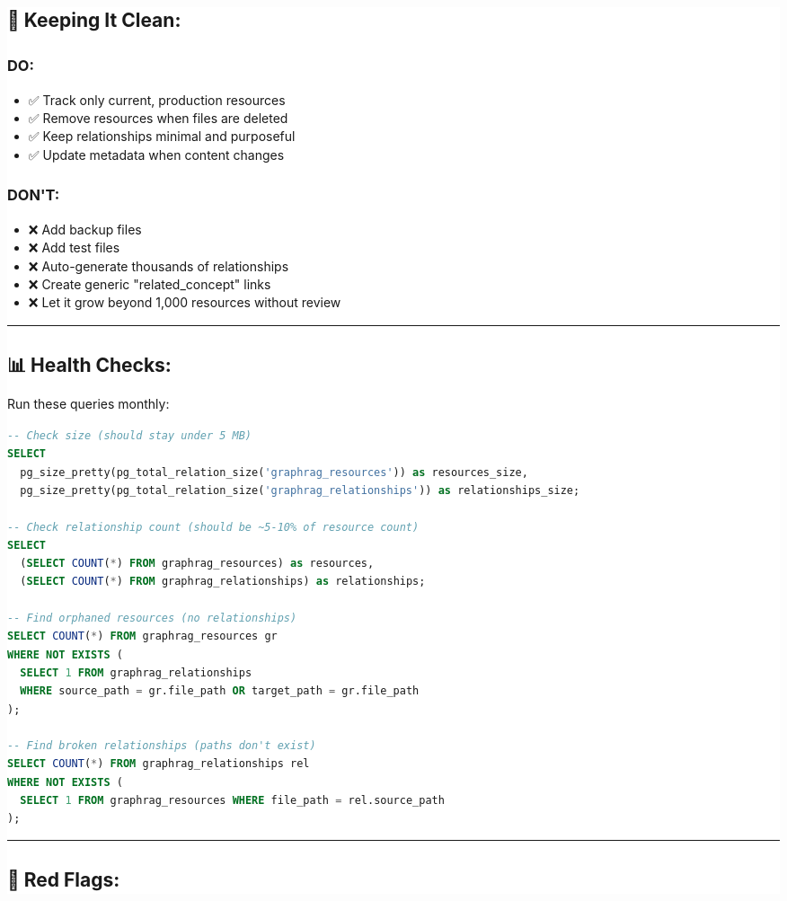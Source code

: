 
## 🧹 **Keeping It Clean:**

### **DO:**
- ✅ Track only current, production resources
- ✅ Remove resources when files are deleted
- ✅ Keep relationships minimal and purposeful
- ✅ Update metadata when content changes

### **DON'T:**
- ❌ Add backup files
- ❌ Add test files
- ❌ Auto-generate thousands of relationships
- ❌ Create generic "related_concept" links
- ❌ Let it grow beyond 1,000 resources without review

---

## 📊 **Health Checks:**

Run these queries monthly:

```sql
-- Check size (should stay under 5 MB)
SELECT 
  pg_size_pretty(pg_total_relation_size('graphrag_resources')) as resources_size,
  pg_size_pretty(pg_total_relation_size('graphrag_relationships')) as relationships_size;

-- Check relationship count (should be ~5-10% of resource count)
SELECT 
  (SELECT COUNT(*) FROM graphrag_resources) as resources,
  (SELECT COUNT(*) FROM graphrag_relationships) as relationships;

-- Find orphaned resources (no relationships)
SELECT COUNT(*) FROM graphrag_resources gr
WHERE NOT EXISTS (
  SELECT 1 FROM graphrag_relationships
  WHERE source_path = gr.file_path OR target_path = gr.file_path
);

-- Find broken relationships (paths don't exist)
SELECT COUNT(*) FROM graphrag_relationships rel
WHERE NOT EXISTS (
  SELECT 1 FROM graphrag_resources WHERE file_path = rel.source_path
);
```

---

## 🚨 **Red Flags:**
